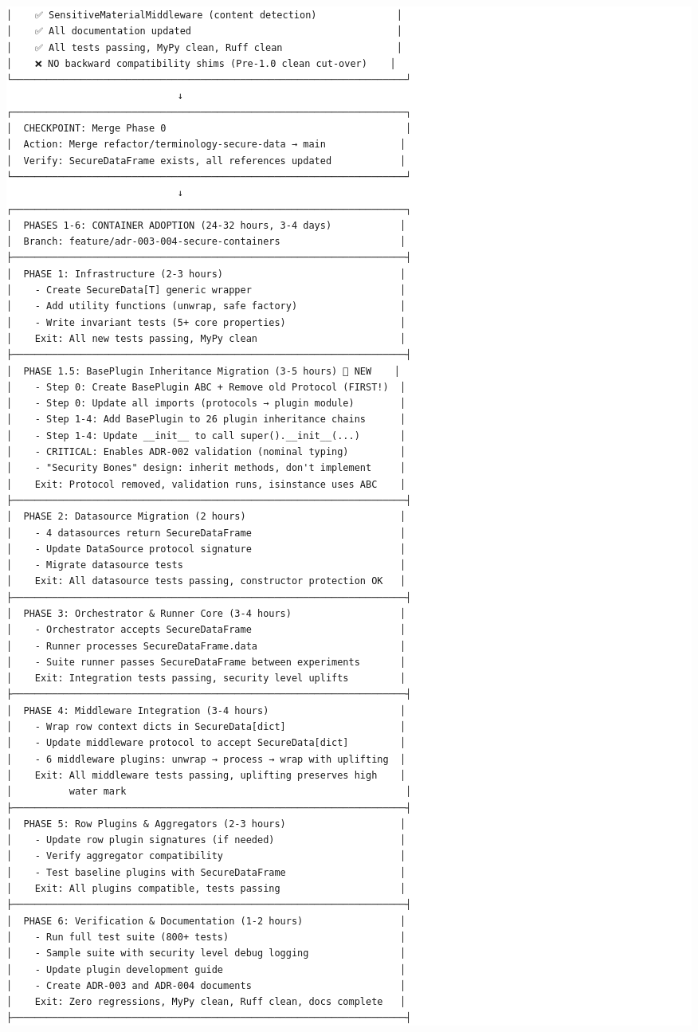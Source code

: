 ```
│    ✅ SensitiveMaterialMiddleware (content detection)              │
│    ✅ All documentation updated                                    │
│    ✅ All tests passing, MyPy clean, Ruff clean                    │
│    ❌ NO backward compatibility shims (Pre-1.0 clean cut-over)    │
└─────────────────────────────────────────────────────────────────────┘
                              ↓
┌─────────────────────────────────────────────────────────────────────┐
│  CHECKPOINT: Merge Phase 0                                          │
│  Action: Merge refactor/terminology-secure-data → main             │
│  Verify: SecureDataFrame exists, all references updated            │
└─────────────────────────────────────────────────────────────────────┘
                              ↓
┌─────────────────────────────────────────────────────────────────────┐
│  PHASES 1-6: CONTAINER ADOPTION (24-32 hours, 3-4 days)            │
│  Branch: feature/adr-003-004-secure-containers                     │
├─────────────────────────────────────────────────────────────────────┤
│  PHASE 1: Infrastructure (2-3 hours)                               │
│    - Create SecureData[T] generic wrapper                          │
│    - Add utility functions (unwrap, safe factory)                  │
│    - Write invariant tests (5+ core properties)                    │
│    Exit: All new tests passing, MyPy clean                         │
├─────────────────────────────────────────────────────────────────────┤
│  PHASE 1.5: BasePlugin Inheritance Migration (3-5 hours) 🚨 NEW    │
│    - Step 0: Create BasePlugin ABC + Remove old Protocol (FIRST!)  │
│    - Step 0: Update all imports (protocols → plugin module)        │
│    - Step 1-4: Add BasePlugin to 26 plugin inheritance chains      │
│    - Step 1-4: Update __init__ to call super().__init__(...)       │
│    - CRITICAL: Enables ADR-002 validation (nominal typing)         │
│    - "Security Bones" design: inherit methods, don't implement     │
│    Exit: Protocol removed, validation runs, isinstance uses ABC    │
├─────────────────────────────────────────────────────────────────────┤
│  PHASE 2: Datasource Migration (2 hours)                           │
│    - 4 datasources return SecureDataFrame                          │
│    - Update DataSource protocol signature                          │
│    - Migrate datasource tests                                      │
│    Exit: All datasource tests passing, constructor protection OK   │
├─────────────────────────────────────────────────────────────────────┤
│  PHASE 3: Orchestrator & Runner Core (3-4 hours)                   │
│    - Orchestrator accepts SecureDataFrame                          │
│    - Runner processes SecureDataFrame.data                         │
│    - Suite runner passes SecureDataFrame between experiments       │
│    Exit: Integration tests passing, security level uplifts         │
├─────────────────────────────────────────────────────────────────────┤
│  PHASE 4: Middleware Integration (3-4 hours)                       │
│    - Wrap row context dicts in SecureData[dict]                    │
│    - Update middleware protocol to accept SecureData[dict]         │
│    - 6 middleware plugins: unwrap → process → wrap with uplifting  │
│    Exit: All middleware tests passing, uplifting preserves high    │
│          water mark                                                 │
├─────────────────────────────────────────────────────────────────────┤
│  PHASE 5: Row Plugins & Aggregators (2-3 hours)                    │
│    - Update row plugin signatures (if needed)                      │
│    - Verify aggregator compatibility                               │
│    - Test baseline plugins with SecureDataFrame                    │
│    Exit: All plugins compatible, tests passing                     │
├─────────────────────────────────────────────────────────────────────┤
│  PHASE 6: Verification & Documentation (1-2 hours)                 │
│    - Run full test suite (800+ tests)                              │
│    - Sample suite with security level debug logging                │
│    - Update plugin development guide                               │
│    - Create ADR-003 and ADR-004 documents                          │
│    Exit: Zero regressions, MyPy clean, Ruff clean, docs complete   │
├─────────────────────────────────────────────────────────────────────┤
```